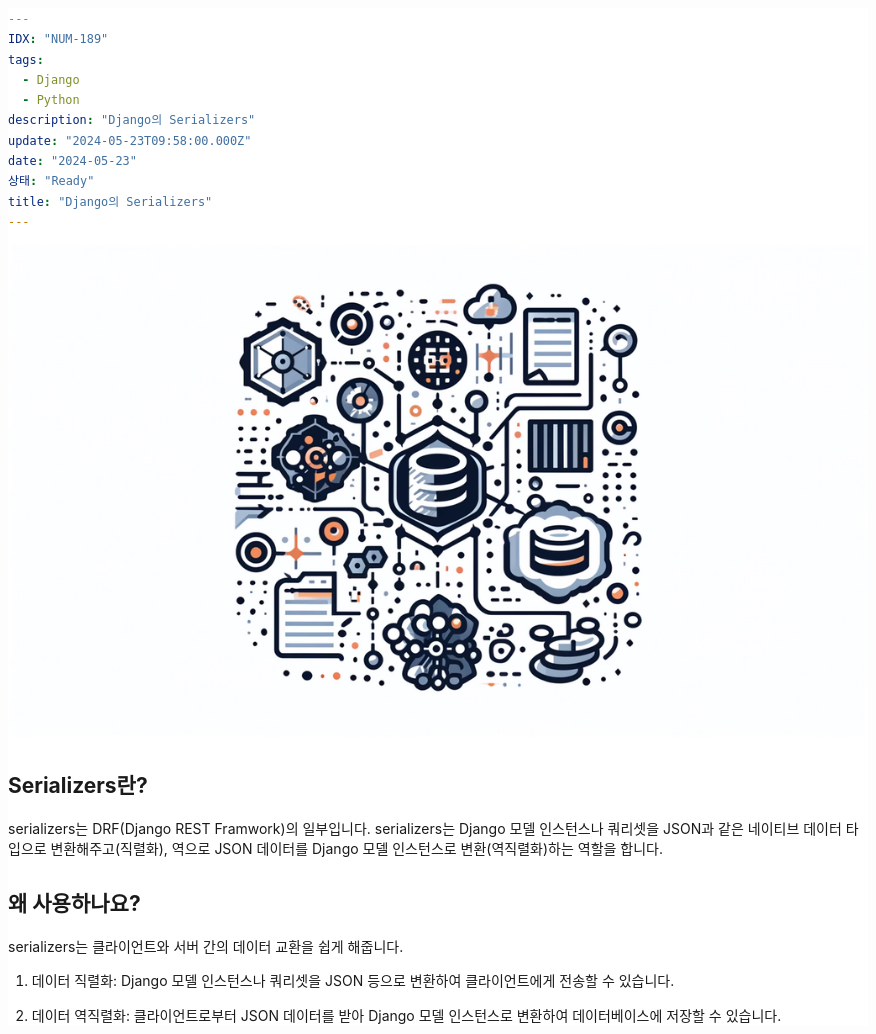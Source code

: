 ```yaml
---
IDX: "NUM-189"
tags:
  - Django
  - Python
description: "Django의 Serializers"
update: "2024-05-23T09:58:00.000Z"
date: "2024-05-23"
상태: "Ready"
title: "Django의 Serializers"
---
```

![](image1.png)
## Serializers란?

serializers는 DRF(Django REST Framwork)의 일부입니다. serializers는 Django 모델 인스턴스나 쿼리셋을 JSON과 같은 네이티브 데이터 타입으로 변환해주고(직렬화), 역으로 JSON 데이터를 Django 모델 인스턴스로 변환(역직렬화)하는 역할을 합니다.

## 왜 사용하나요? 

serializers는 클라이언트와 서버 간의 데이터 교환을 쉽게 해줍니다. 

1. 데이터 직렬화: Django 모델 인스턴스나 쿼리셋을 JSON 등으로 변환하여 클라이언트에게 전송할 수 있습니다.

1. 데이터 역직렬화: 클라이언트로부터 JSON 데이터를 받아 Django 모델 인스턴스로 변환하여 데이터베이스에 저장할 수 있습니다.
